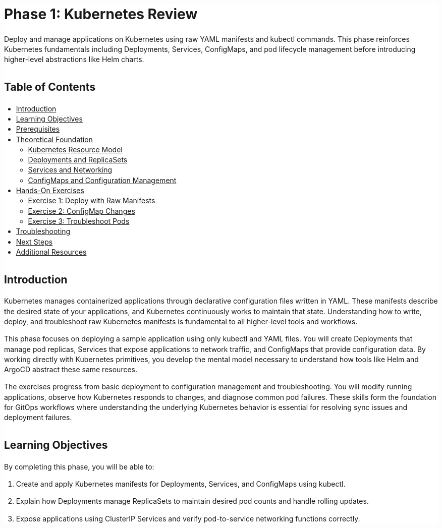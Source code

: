 # Phase 1: Kubernetes Review

Deploy and manage applications on Kubernetes using raw YAML manifests and kubectl commands. This phase reinforces Kubernetes fundamentals including Deployments, Services, ConfigMaps, and pod lifecycle management before introducing higher-level abstractions like Helm charts.

## Table of Contents

- [Introduction](#introduction)
- [Learning Objectives](#learning-objectives)
- [Prerequisites](#prerequisites)
- [Theoretical Foundation](#theoretical-foundation)
  - [Kubernetes Resource Model](#kubernetes-resource-model)
  - [Deployments and ReplicaSets](#deployments-and-replicasets)
  - [Services and Networking](#services-and-networking)
  - [ConfigMaps and Configuration Management](#configmaps-and-configuration-management)
- [Hands-On Exercises](#hands-on-exercises)
  - [Exercise 1: Deploy with Raw Manifests](#exercise-1-deploy-with-raw-manifests)
  - [Exercise 2: ConfigMap Changes](#exercise-2-configmap-changes)
  - [Exercise 3: Troubleshoot Pods](#exercise-3-troubleshoot-pods)
- [Troubleshooting](#troubleshooting)
- [Next Steps](#next-steps)
- [Additional Resources](#additional-resources)

## Introduction

Kubernetes manages containerized applications through declarative configuration files written in YAML. These manifests describe the desired state of your applications, and Kubernetes continuously works to maintain that state. Understanding how to write, deploy, and troubleshoot raw Kubernetes manifests is fundamental to all higher-level tools and workflows.

This phase focuses on deploying a sample application using only kubectl and YAML files. You will create Deployments that manage pod replicas, Services that expose applications to network traffic, and ConfigMaps that provide configuration data. By working directly with Kubernetes primitives, you develop the mental model necessary to understand how tools like Helm and ArgoCD abstract these same resources.

The exercises progress from basic deployment to configuration management and troubleshooting. You will modify running applications, observe how Kubernetes responds to changes, and diagnose common pod failures. These skills form the foundation for GitOps workflows where understanding the underlying Kubernetes behavior is essential for resolving sync issues and deployment failures.

## Learning Objectives

By completing this phase, you will be able to:

1. Create and apply Kubernetes manifests for Deployments, Services, and ConfigMaps using kubectl.

2. Explain how Deployments manage ReplicaSets to maintain desired pod counts and handle rolling updates.

3. Expose applications using ClusterIP Services and verify pod-to-service networking functions correctly.
